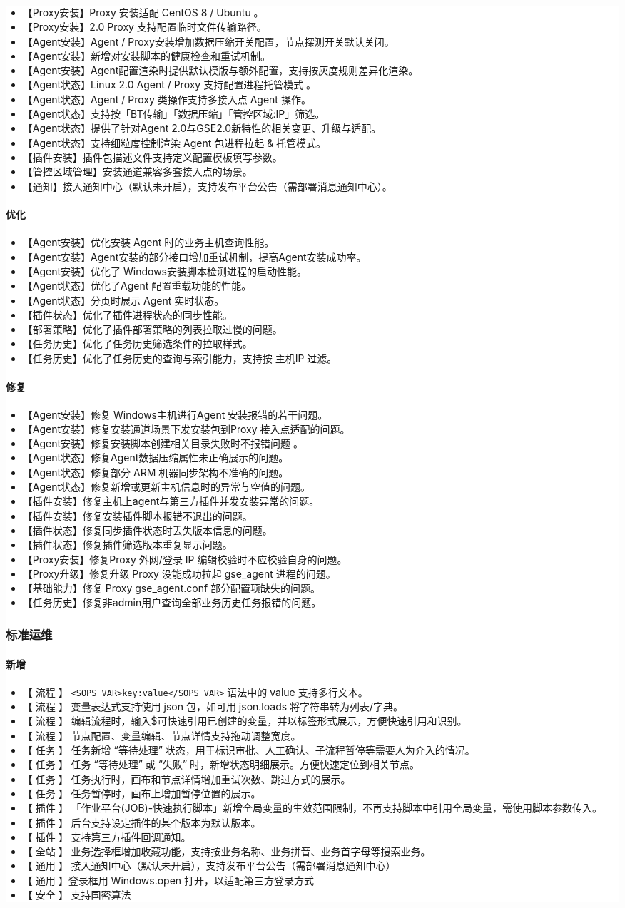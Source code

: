 -  【Proxy安装】Proxy 安装适配 CentOS 8 / Ubuntu 。
-  【Proxy安装】2.0 Proxy 支持配置临时文件传输路径。
-  【Agent安装】Agent / Proxy安装增加数据压缩开关配置，节点探测开关默认关闭。
-  【Agent安装】新增对安装脚本的健康检查和重试机制。
-  【Agent安装】Agent配置渲染时提供默认模版与额外配置，支持按灰度规则差异化渲染。
-  【Agent状态】Linux 2.0 Agent / Proxy 支持配置进程托管模式 。
-  【Agent状态】Agent / Proxy 类操作支持多接入点 Agent 操作。
-  【Agent状态】支持按「BT传输」「数据压缩」「管控区域:IP」筛选。
-  【Agent状态】提供了针对Agent 2.0与GSE2.0新特性的相关变更、升级与适配。
-  【Agent状态】支持细粒度控制渲染 Agent 包进程拉起 & 托管模式。
-  【插件安装】插件包描述文件支持定义配置模板填写参数。
-  【管控区域管理】安装通道兼容多套接入点的场景。
-  【通知】接入通知中心（默认未开启），支持发布平台公告（需部署消息通知中心）。

#### 优化

-  【Agent安装】优化安装 Agent 时的业务主机查询性能。
-  【Agent安装】Agent安装的部分接口增加重试机制，提高Agent安装成功率。
-  【Agent安装】优化了 Windows安装脚本检测进程的启动性能。
-  【Agent状态】优化了Agent 配置重载功能的性能。
-  【Agent状态】分页时展示 Agent 实时状态。
-  【插件状态】优化了插件进程状态的同步性能。
-  【部署策略】优化了插件部署策略的列表拉取过慢的问题。
-  【任务历史】优化了任务历史筛选条件的拉取样式。
-  【任务历史】优化了任务历史的查询与索引能力，支持按 主机IP 过滤。

#### 修复

-  【Agent安装】修复 Windows主机进行Agent 安装报错的若干问题。
-  【Agent安装】修复安装通道场景下发安装包到Proxy 接入点适配的问题。 
-  【Agent安装】修复安装脚本创建相关目录失败时不报错问题 。
-  【Agent状态】修复Agent数据压缩属性未正确展示的问题。 
-  【Agent状态】修复部分 ARM 机器同步架构不准确的问题。
-  【Agent状态】修复新增或更新主机信息时的异常与空值的问题。
-  【插件安装】修复主机上agent与第三方插件并发安装异常的问题。
-  【插件安装】修复安装插件脚本报错不退出的问题。
-  【插件状态】修复同步插件状态时丢失版本信息的问题。
-  【插件状态】修复插件筛选版本重复显示问题。
-  【Proxy安装】修复Proxy 外网/登录 IP 编辑校验时不应校验自身的问题。
-  【Proxy升级】修复升级 Proxy 没能成功拉起 gse_agent 进程的问题。
-  【基础能力】修复 Proxy gse_agent.conf 部分配置项缺失的问题。
-  【任务历史】修复非admin用户查询全部业务历史任务报错的问题。

### 标准运维

#### 新增

-  【 流程 】 `<SOPS_VAR>key:value</SOPS_VAR>` 语法中的 value 支持多行文本。
-  【 流程 】 变量表达式支持使用 json 包，如可用 json.loads 将字符串转为列表/字典。
-  【 流程 】 编辑流程时，输入$可快速引用已创建的变量，并以标签形式展示，方便快速引用和识别。
-  【 流程 】 节点配置、变量编辑、节点详情支持拖动调整宽度。
-  【 任务 】 任务新增 “等待处理” 状态，用于标识审批、人工确认、子流程暂停等需要人为介入的情况。
-  【 任务 】 任务 “等待处理” 或 “失败” 时，新增状态明细展示。方便快速定位到相关节点。
-  【 任务 】 任务执行时，画布和节点详情增加重试次数、跳过方式的展示。
-  【 任务 】 任务暂停时，画布上增加暂停位置的展示。
-  【 插件 】 「作业平台(JOB)-快速执行脚本」新增全局变量的生效范围限制，不再支持脚本中引用全局变量，需使用脚本参数传入。
-  【 插件 】 后台支持设定插件的某个版本为默认版本。
-  【 插件 】 支持第三方插件回调通知。
-  【 全站 】 业务选择框增加收藏功能，支持按业务名称、业务拼音、业务首字母等搜索业务。
-  【 通用 】 接入通知中心（默认未开启），支持发布平台公告（需部署消息通知中心）
-  【 通用 】登录框用 Windows.open 打开，以适配第三方登录方式
-  【 安全 】 支持国密算法
